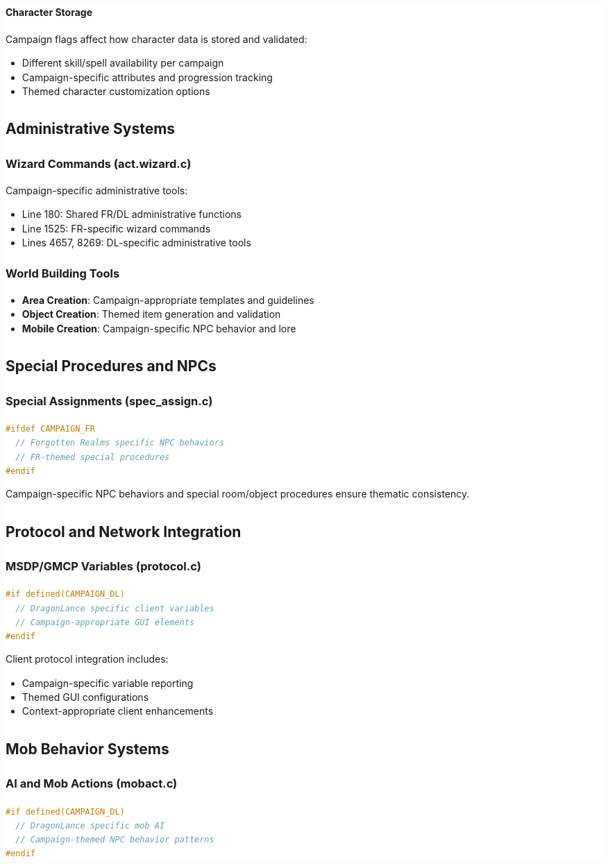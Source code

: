 #### Character Storage
Campaign flags affect how character data is stored and validated:
- Different skill/spell availability per campaign
- Campaign-specific attributes and progression tracking
- Themed character customization options

## Administrative Systems

### Wizard Commands (act.wizard.c)
Campaign-specific administrative tools:
- Line 180: Shared FR/DL administrative functions
- Line 1525: FR-specific wizard commands
- Lines 4657, 8269: DL-specific administrative tools

### World Building Tools
- **Area Creation**: Campaign-appropriate templates and guidelines
- **Object Creation**: Themed item generation and validation
- **Mobile Creation**: Campaign-specific NPC behavior and lore

## Special Procedures and NPCs

### Special Assignments (spec_assign.c)
```c
#ifdef CAMPAIGN_FR
  // Forgotten Realms specific NPC behaviors
  // FR-themed special procedures
#endif
```

Campaign-specific NPC behaviors and special room/object procedures ensure thematic consistency.

## Protocol and Network Integration

### MSDP/GMCP Variables (protocol.c)
```c
#if defined(CAMPAIGN_DL)
  // DragonLance specific client variables
  // Campaign-appropriate GUI elements
#endif
```

Client protocol integration includes:
- Campaign-specific variable reporting
- Themed GUI configurations
- Context-appropriate client enhancements

## Mob Behavior Systems

### AI and Mob Actions (mobact.c)
```c
#if defined(CAMPAIGN_DL)
  // DragonLance specific mob AI
  // Campaign-themed NPC behavior patterns
#endif
```
